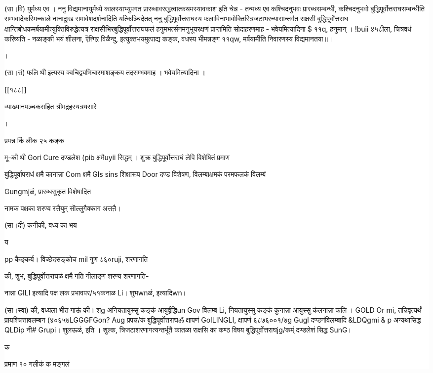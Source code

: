 (सा।वि) युर्मध्य एव । ननु विद्यमानायुर्मध्ये कालस्याभ्युपगत प्रारब्धावरुद्धत्वात्कथमस्यावकाश इति चेन्न - तन्मध्य एव कश्चिदनुभवः प्रारब्धसम्बन्धी, कश्चिदनुभवो बुद्धिपूर्वोत्तराघसम्बन्धीति सम्भवादेकस्मिन्काले नानादुःख समावेशदर्शनादिति यत्किञ्चिदेतत् ननु बुद्धिपूर्वोत्तराघस्य फलाविनाभावोक्तिस्त्रिजटाभरन्यासान्तर्गत राक्षसी बुद्धिपूर्वोत्तराघ क्षान्तिबोधकमर्षयामीत्युक्तिविरुद्धेत्यत्र राक्षसीभिरबुद्धिपूर्वोत्तराघफलं हनुमभर्त्सनमनुभूयरक्षणं प्राप्तमिति सोदाहरणमाह - भवेयमित्यादिना $ ११q, हनुमान् । !buii ४५८ीला, चित्रवधं करिष्यति - नळाङ्की भयं शीलना, ऎऩ्गिऱ विळैन्दु, इत्युक्तभयमुत्पाद्य कङ्क, वधस्य भीमन्नङ्ग ११qw, मर्षयामीति निवारणस्य विद्यमानतया॥। 


। 


(सा।सं) फलि थी इत्यस्य क्वचिद्व्यभिचारमाशङ्कय तदसम्भवमाह । भवेयमित्यादिना । 


[[१८८]]


व्याख्यानपञ्चकसहित श्रीमद्रहस्यत्रयसारे 


। 


प्रपन्न किं लीक २५ कङ्क 


मू-की थी Gori Cure दण्डलेश (pib क्षमैuyii सिद्धम् । शुक्र बुद्धिपूर्वोत्तराघं लेपि विशेषितं प्रमाण 


बुद्धिपूर्वापराधं क्षमै कानान्ना Com क्षमै Gls sins शिक्षारूप Door दण्ड विशेषण, विलम्बाक्षमकं परमफलकं विलम्बं 


Gungmjळं, प्रारब्धसुकृत विशेषादित 


नामक पक्षका शरण्य रत्तैयुम् सॊल्लुगैक्काग अत्तऩै। 


(सा।दी) कनीकी, वध्य का भय 


य 


pp कैङ्कर्य। विच्छेदसङ्कोच mil गुण ८६०ruji, शरणागति 


की, शुभ, बुद्धिपूर्वोत्तराघळं क्षमै गति नीलाङ्ग शरण्य शरणागति- 


नान्ना GILI इत्यादि पक्ष लक प्रभावपर/५१कनाळ Li। शुभwnळं, इत्यादिwn। 


(सा।स्वा) की, वध्यला भीत गाऊं की। शg अनियतायुस्सु कङ्कं आयुर्वृद्धिun Gov विलम्ब Li, नियतायुस्सु कङ्कं कुनान्ना आयुस्सु कंलनान्ना फलि । GOLD Or mi, तन्निवृत्यर्थं प्रायश्चित्तावलम्बन (४०६५७LGGGFGon? Aug प्रपन्न/कं बुद्धिपूर्वोत्तराघॐ क्षापणं GoILINGLI, क्षापणं ६८७६००१/७g Gugl दण्डनंविलम्बादि &LDQgmi & p अन्यथासिद्ध QLDip नी# Grupi। शुलऊळं, इति । शुल्क, त्रिजटाशरणागत्यन्तर्भूतै कातळा राक्षसि का कण्ठ विषय बुद्धिपूर्वोत्तराघjg/कम्ं दण्डलेशं सिद्ध SunG। 


क 


प्रमाण १० गलीकं क मङ्गलं 

